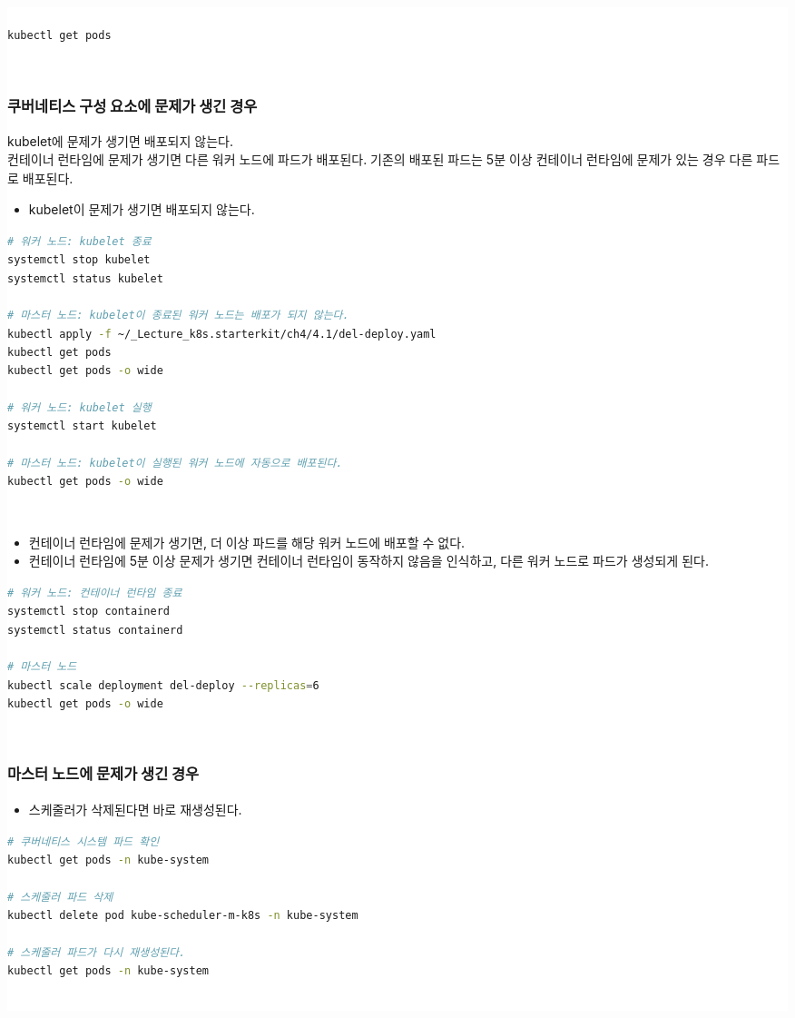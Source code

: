 ```bash

kubectl get pods
```
<br/>

### 쿠버네티스 구성 요소에 문제가 생긴 경우

kubelet에 문제가 생기면 배포되지 않는다.  
컨테이너 런타임에 문제가 생기면 다른 워커 노드에 파드가 배포된다. 기존의 배포된 파드는 5분 이상 컨테이너 런타임에 문제가 있는 경우 다른 파드로 배포된다.  

 - kubelet이 문제가 생기면 배포되지 않는다.
```bash
# 워커 노드: kubelet 종료
systemctl stop kubelet
systemctl status kubelet

# 마스터 노드: kubelet이 종료된 워커 노드는 배포가 되지 않는다.
kubectl apply -f ~/_Lecture_k8s.starterkit/ch4/4.1/del-deploy.yaml
kubectl get pods
kubectl get pods -o wide

# 워커 노드: kubelet 실행
systemctl start kubelet

# 마스터 노드: kubelet이 실행된 워커 노드에 자동으로 배포된다.
kubectl get pods -o wide
```
<br/>

 - 컨테이너 런타임에 문제가 생기면, 더 이상 파드를 해당 워커 노드에 배포할 수 없다.
 - 컨테이너 런타임에 5분 이상 문제가 생기면 컨테이너 런타임이 동작하지 않음을 인식하고, 다른 워커 노드로 파드가 생성되게 된다.
```bash
# 워커 노드: 컨테이너 런타임 종료
systemctl stop containerd
systemctl status containerd

# 마스터 노드
kubectl scale deployment del-deploy --replicas=6
kubectl get pods -o wide
```
<br/>

### 마스터 노드에 문제가 생긴 경우

 - 스케줄러가 삭제된다면 바로 재생성된다.
```bash
# 쿠버네티스 시스템 파드 확인
kubectl get pods -n kube-system

# 스케줄러 파드 삭제
kubectl delete pod kube-scheduler-m-k8s -n kube-system

# 스케줄러 파드가 다시 재생성된다.
kubectl get pods -n kube-system
```
<br/>

